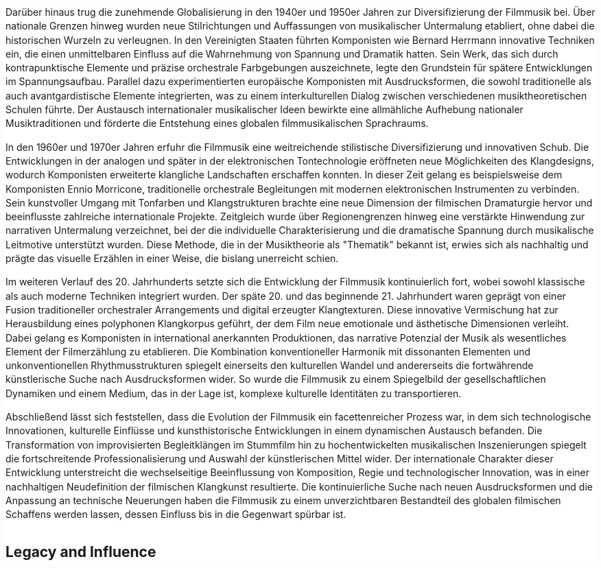 Darüber hinaus trug die zunehmende Globalisierung in den 1940er und 1950er Jahren zur
Diversifizierung der Filmmusik bei. Über nationale Grenzen hinweg wurden neue Stilrichtungen und
Auffassungen von musikalischer Untermalung etabliert, ohne dabei die historischen Wurzeln zu
verleugnen. In den Vereinigten Staaten führten Komponisten wie Bernard Herrmann innovative Techniken
ein, die einen unmittelbaren Einfluss auf die Wahrnehmung von Spannung und Dramatik hatten. Sein
Werk, das sich durch kontrapunktische Elemente und präzise orchestrale Farbgebungen auszeichnete,
legte den Grundstein für spätere Entwicklungen im Spannungsaufbau. Parallel dazu experimentierten
europäische Komponisten mit Ausdrucksformen, die sowohl traditionelle als auch avantgardistische
Elemente integrierten, was zu einem interkulturellen Dialog zwischen verschiedenen
musiktheoretischen Schulen führte. Der Austausch internationaler musikalischer Ideen bewirkte eine
allmähliche Aufhebung nationaler Musiktraditionen und förderte die Entstehung eines globalen
filmmusikalischen Sprachraums.

In den 1960er und 1970er Jahren erfuhr die Filmmusik eine weitreichende stilistische
Diversifizierung und innovativen Schub. Die Entwicklungen in der analogen und später in der
elektronischen Tontechnologie eröffneten neue Möglichkeiten des Klangdesigns, wodurch Komponisten
erweiterte klangliche Landschaften erschaffen konnten. In dieser Zeit gelang es beispielsweise dem
Komponisten Ennio Morricone, traditionelle orchestrale Begleitungen mit modernen elektronischen
Instrumenten zu verbinden. Sein kunstvoller Umgang mit Tonfarben und Klangstrukturen brachte eine
neue Dimension der filmischen Dramaturgie hervor und beeinflusste zahlreiche internationale
Projekte. Zeitgleich wurde über Regionengrenzen hinweg eine verstärkte Hinwendung zur narrativen
Untermalung verzeichnet, bei der die individuelle Charakterisierung und die dramatische Spannung
durch musikalische Leitmotive unterstützt wurden. Diese Methode, die in der Musiktheorie als
"Thematik" bekannt ist, erwies sich als nachhaltig und prägte das visuelle Erzählen in einer Weise,
die bislang unerreicht schien.

Im weiteren Verlauf des 20. Jahrhunderts setzte sich die Entwicklung der Filmmusik kontinuierlich
fort, wobei sowohl klassische als auch moderne Techniken integriert wurden. Der späte 20. und das
beginnende 21. Jahrhundert waren geprägt von einer Fusion traditioneller orchestraler Arrangements
und digital erzeugter Klangtexturen. Diese innovative Vermischung hat zur Herausbildung eines
polyphonen Klangkorpus geführt, der dem Film neue emotionale und ästhetische Dimensionen verleiht.
Dabei gelang es Komponisten in international anerkannten Produktionen, das narrative Potenzial der
Musik als wesentliches Element der Filmerzählung zu etablieren. Die Kombination konventioneller
Harmonik mit dissonanten Elementen und unkonventionellen Rhythmusstrukturen spiegelt einerseits den
kulturellen Wandel und andererseits die fortwährende künstlerische Suche nach Ausdrucksformen wider.
So wurde die Filmmusik zu einem Spiegelbild der gesellschaftlichen Dynamiken und einem Medium, das
in der Lage ist, komplexe kulturelle Identitäten zu transportieren.

Abschließend lässt sich feststellen, dass die Evolution der Filmmusik ein facettenreicher Prozess
war, in dem sich technologische Innovationen, kulturelle Einflüsse und kunsthistorische
Entwicklungen in einem dynamischen Austausch befanden. Die Transformation von improvisierten
Begleitklängen im Stummfilm hin zu hochentwickelten musikalischen Inszenierungen spiegelt die
fortschreitende Professionalisierung und Auswahl der künstlerischen Mittel wider. Der internationale
Charakter dieser Entwicklung unterstreicht die wechselseitige Beeinflussung von Komposition, Regie
und technologischer Innovation, was in einer nachhaltigen Neudefinition der filmischen Klangkunst
resultierte. Die kontinuierliche Suche nach neuen Ausdrucksformen und die Anpassung an technische
Neuerungen haben die Filmmusik zu einem unverzichtbaren Bestandteil des globalen filmischen
Schaffens werden lassen, dessen Einfluss bis in die Gegenwart spürbar ist.

## Legacy and Influence
